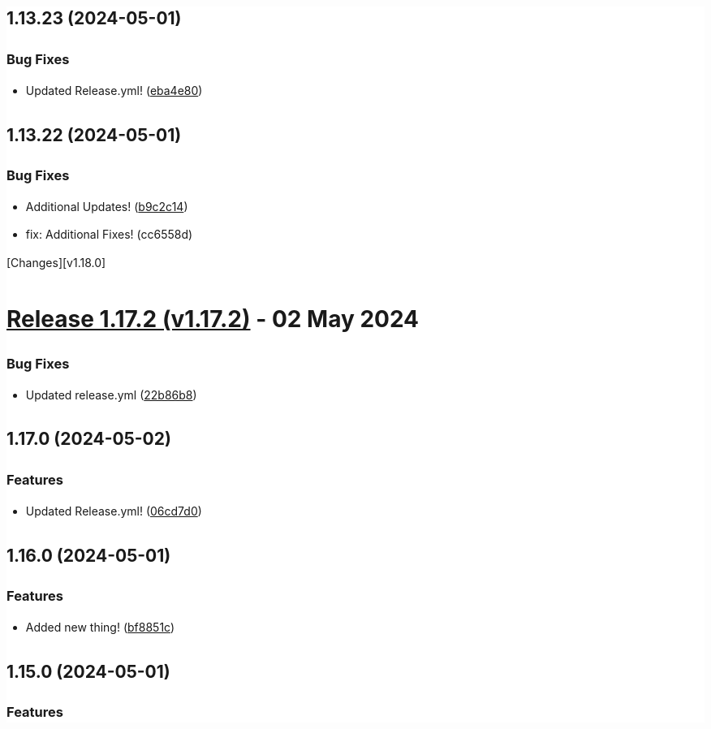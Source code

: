 ## 1.13.23 (2024-05-01)


### Bug Fixes

* Updated Release.yml! ([eba4e80](https://github.com/amitsinghsutara/New-Testing/commit/eba4e8096bf57b36e28c5ec5edb2861ab187df06))

## 1.13.22 (2024-05-01)


### Bug Fixes

* Additional Updates! ([b9c2c14](https://github.com/amitsinghsutara/New-Testing/commit/b9c2c14a95b0dcd4e1072c96f968021779351563))

* fix: Additional Fixes! (cc6558d)

[Changes][v1.18.0]


<a name="v1.17.2"></a>
# [Release 1.17.2 (v1.17.2)](https://github.com/amitsinghsutara/New-Testing/releases/tag/v1.17.2) - 02 May 2024

### Bug Fixes

* Updated release.yml ([22b86b8](https://github.com/amitsinghsutara/New-Testing/commit/22b86b888f6dfce400dd2835bd0d2f94f7e38ec1))

## 1.17.0 (2024-05-02)


### Features

* Updated Release.yml! ([06cd7d0](https://github.com/amitsinghsutara/New-Testing/commit/06cd7d0acb868acf8ac8ef86c2ca67faf922d3a8))

## 1.16.0 (2024-05-01)


### Features

* Added new thing! ([bf8851c](https://github.com/amitsinghsutara/New-Testing/commit/bf8851cdd4bd17a02a7a2d404f57d41c5ea75572))

## 1.15.0 (2024-05-01)


### Features
